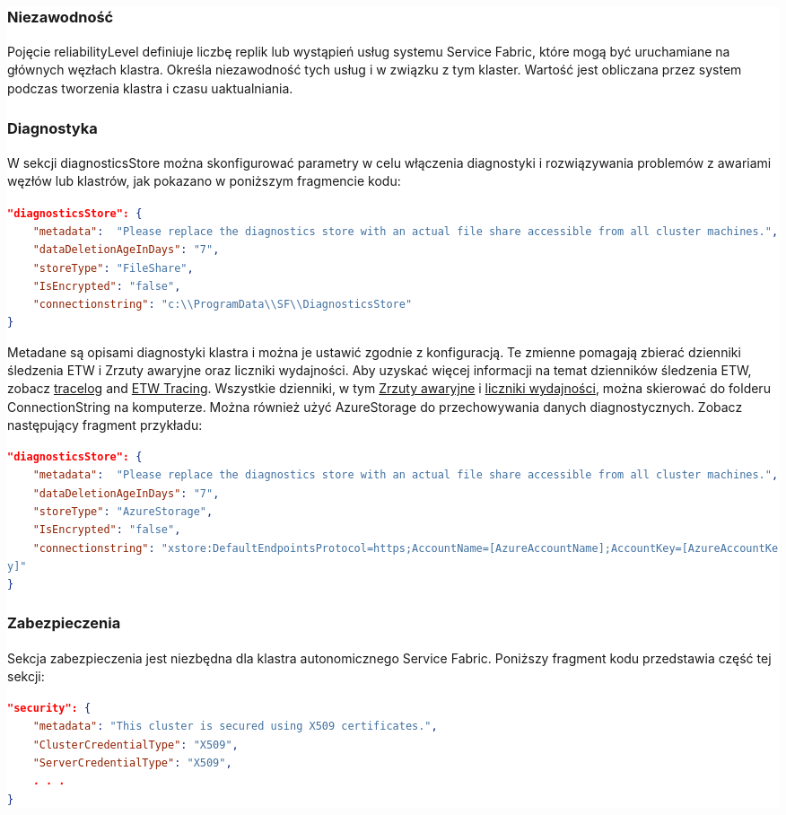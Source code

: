 ### <a name="reliability"></a>Niezawodność
Pojęcie reliabilityLevel definiuje liczbę replik lub wystąpień usług systemu Service Fabric, które mogą być uruchamiane na głównych węzłach klastra. Określa niezawodność tych usług i w związku z tym klaster. Wartość jest obliczana przez system podczas tworzenia klastra i czasu uaktualniania.

### <a name="diagnostics"></a>Diagnostyka
W sekcji diagnosticsStore można skonfigurować parametry w celu włączenia diagnostyki i rozwiązywania problemów z awariami węzłów lub klastrów, jak pokazano w poniższym fragmencie kodu: 

```json
"diagnosticsStore": {
    "metadata":  "Please replace the diagnostics store with an actual file share accessible from all cluster machines.",
    "dataDeletionAgeInDays": "7",
    "storeType": "FileShare",
    "IsEncrypted": "false",
    "connectionstring": "c:\\ProgramData\\SF\\DiagnosticsStore"
}
```

Metadane są opisami diagnostyki klastra i można je ustawić zgodnie z konfiguracją. Te zmienne pomagają zbierać dzienniki śledzenia ETW i Zrzuty awaryjne oraz liczniki wydajności. Aby uzyskać więcej informacji na temat dzienników śledzenia ETW, zobacz [tracelog](/windows-hardware/drivers/devtest/tracelog) and [ETW Tracing](/dotnet/framework/wcf/samples/etw-tracing). Wszystkie dzienniki, w tym [Zrzuty awaryjne](https://techcommunity.microsoft.com/t5/ask-the-performance-team/bg-p/AskPerf) i [liczniki wydajności](/windows/win32/perfctrs/performance-counters-portal), można skierować do folderu ConnectionString na komputerze. Można również użyć AzureStorage do przechowywania danych diagnostycznych. Zobacz następujący fragment przykładu:

```json
"diagnosticsStore": {
    "metadata":  "Please replace the diagnostics store with an actual file share accessible from all cluster machines.",
    "dataDeletionAgeInDays": "7",
    "storeType": "AzureStorage",
    "IsEncrypted": "false",
    "connectionstring": "xstore:DefaultEndpointsProtocol=https;AccountName=[AzureAccountName];AccountKey=[AzureAccountKey]"
}
```

### <a name="security"></a>Zabezpieczenia
Sekcja zabezpieczenia jest niezbędna dla klastra autonomicznego Service Fabric. Poniższy fragment kodu przedstawia część tej sekcji:

```json
"security": {
    "metadata": "This cluster is secured using X509 certificates.",
    "ClusterCredentialType": "X509",
    "ServerCredentialType": "X509",
    . . .
}
```
